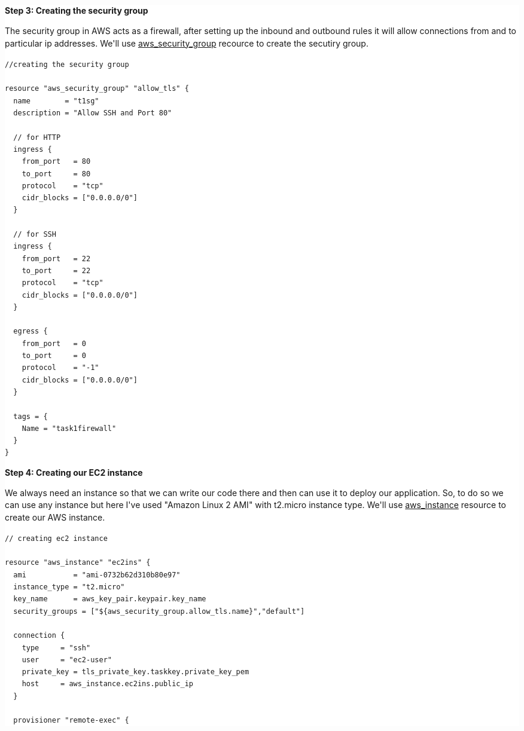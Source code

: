 **Step 3: Creating the security group**

The security group in AWS acts as a firewall, after setting up the inbound and outbound rules  it will allow connections from and to particular ip addresses. We'll use [aws_security_group](https://www.terraform.io/docs/providers/aws/r/security_group.html) recource to create the secutiry group.

```
//creating the security group

resource "aws_security_group" "allow_tls" {
  name        = "t1sg"
  description = "Allow SSH and Port 80"

  // for HTTP
  ingress {
    from_port   = 80
    to_port     = 80
    protocol    = "tcp"
    cidr_blocks = ["0.0.0.0/0"]
  }

  // for SSH
  ingress {
    from_port   = 22
    to_port     = 22
    protocol    = "tcp"
    cidr_blocks = ["0.0.0.0/0"]
  }

  egress {
    from_port   = 0
    to_port     = 0
    protocol    = "-1"
    cidr_blocks = ["0.0.0.0/0"]
  }

  tags = {
    Name = "task1firewall"
  }
}
```

**Step 4: Creating our EC2 instance**

We always need an instance so that we can write our code there and then can use it to deploy our application. So, to do so we can use any instance but here I've used "Amazon Linux 2 AMI" with t2.micro instance type. We'll use [aws_instance](https://www.terraform.io/docs/providers/aws/r/instance.html) resource to create our AWS instance.

```
// creating ec2 instance

resource "aws_instance" "ec2ins" {
  ami           = "ami-0732b62d310b80e97"
  instance_type = "t2.micro"
  key_name      = aws_key_pair.keypair.key_name
  security_groups = ["${aws_security_group.allow_tls.name}","default"]

  connection {
    type     = "ssh"
    user     = "ec2-user"
    private_key = tls_private_key.taskkey.private_key_pem
    host     = aws_instance.ec2ins.public_ip
  }

  provisioner "remote-exec" {
```